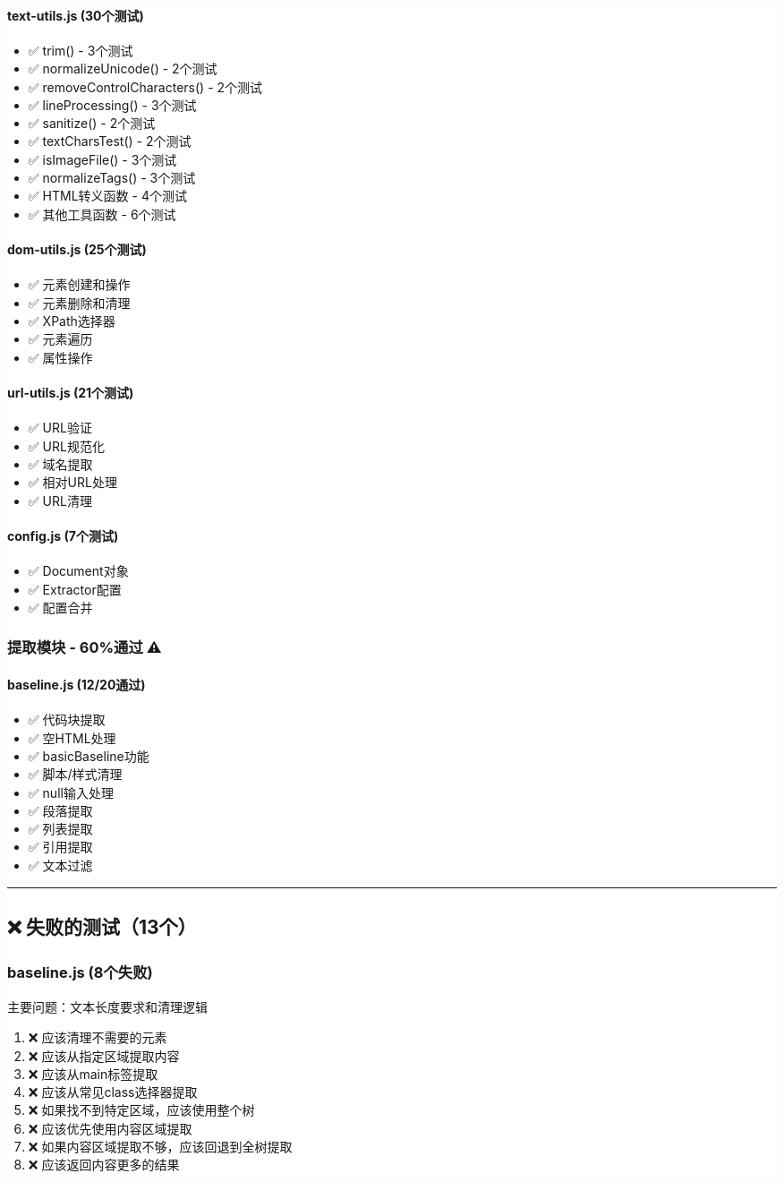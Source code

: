 #### text-utils.js (30个测试)
- ✅ trim() - 3个测试
- ✅ normalizeUnicode() - 2个测试
- ✅ removeControlCharacters() - 2个测试
- ✅ lineProcessing() - 3个测试
- ✅ sanitize() - 2个测试
- ✅ textCharsTest() - 2个测试
- ✅ isImageFile() - 3个测试
- ✅ normalizeTags() - 3个测试
- ✅ HTML转义函数 - 4个测试
- ✅ 其他工具函数 - 6个测试

#### dom-utils.js (25个测试)
- ✅ 元素创建和操作
- ✅ 元素删除和清理
- ✅ XPath选择器
- ✅ 元素遍历
- ✅ 属性操作

#### url-utils.js (21个测试)
- ✅ URL验证
- ✅ URL规范化
- ✅ 域名提取
- ✅ 相对URL处理
- ✅ URL清理

#### config.js (7个测试)
- ✅ Document对象
- ✅ Extractor配置
- ✅ 配置合并

### 提取模块 - 60%通过 ⚠️

#### baseline.js (12/20通过)
- ✅ 代码块提取
- ✅ 空HTML处理
- ✅ basicBaseline功能
- ✅ 脚本/样式清理
- ✅ null输入处理
- ✅ 段落提取
- ✅ 列表提取
- ✅ 引用提取
- ✅ 文本过滤

---

## ❌ 失败的测试（13个）

### baseline.js (8个失败)
主要问题：文本长度要求和清理逻辑
1. ❌ 应该清理不需要的元素
2. ❌ 应该从指定区域提取内容
3. ❌ 应该从main标签提取
4. ❌ 应该从常见class选择器提取
5. ❌ 如果找不到特定区域，应该使用整个树
6. ❌ 应该优先使用内容区域提取
7. ❌ 如果内容区域提取不够，应该回退到全树提取
8. ❌ 应该返回内容更多的结果
